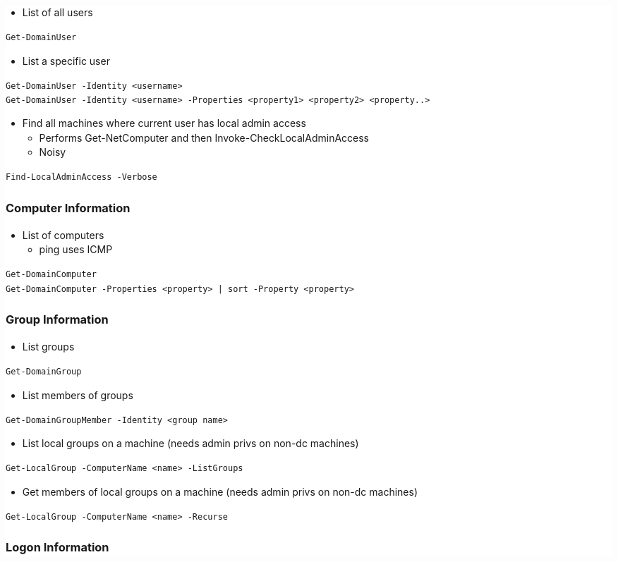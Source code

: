 - List of all users

```
Get-DomainUser
```
 - List a specific user 

```
Get-DomainUser -Identity <username>
Get-DomainUser -Identity <username> -Properties <property1> <property2> <property..> 
```


- Find all machines where current user has local admin access
  - Performs Get-NetComputer and then Invoke-CheckLocalAdminAccess
  - Noisy

```
Find-LocalAdminAccess -Verbose
```



### Computer Information

- List of computers
  - ping uses ICMP

```
Get-DomainComputer
Get-DomainComputer -Properties <property> | sort -Property <property>

```



### Group Information

- List groups 

```
Get-DomainGroup
```

- List members of groups

```
Get-DomainGroupMember -Identity <group name> 
```

- List local groups on a machine (needs admin privs on non-dc machines)

```
Get-LocalGroup -ComputerName <name> -ListGroups
```

- Get members of local groups on a machine (needs admin privs on non-dc machines)

```
Get-LocalGroup -ComputerName <name> -Recurse
```

### Logon Information
